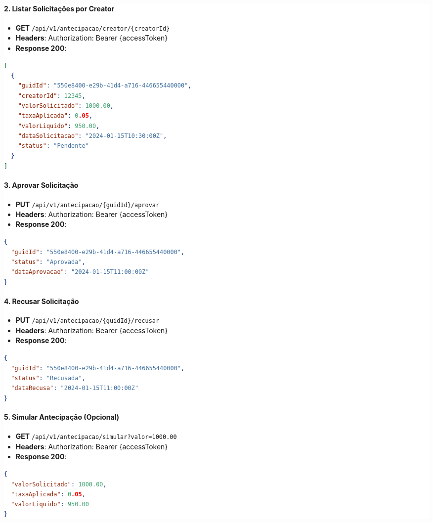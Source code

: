 #### 2. Listar Solicitações por Creator
- **GET** `/api/v1/antecipacao/creator/{creatorId}`
- **Headers**: Authorization: Bearer {accessToken}
- **Response 200**:
```json
[
  {
    "guidId": "550e8400-e29b-41d4-a716-446655440000",
    "creatorId": 12345,
    "valorSolicitado": 1000.00,
    "taxaAplicada": 0.05,
    "valorLiquido": 950.00,
    "dataSolicitacao": "2024-01-15T10:30:00Z",
    "status": "Pendente"
  }
]
```

#### 3. Aprovar Solicitação
- **PUT** `/api/v1/antecipacao/{guidId}/aprovar`
- **Headers**: Authorization: Bearer {accessToken}
- **Response 200**:
```json
{
  "guidId": "550e8400-e29b-41d4-a716-446655440000",
  "status": "Aprovada",
  "dataAprovacao": "2024-01-15T11:00:00Z"
}
```

#### 4. Recusar Solicitação
- **PUT** `/api/v1/antecipacao/{guidId}/recusar`
- **Headers**: Authorization: Bearer {accessToken}
- **Response 200**:
```json
{
  "guidId": "550e8400-e29b-41d4-a716-446655440000",
  "status": "Recusada",
  "dataRecusa": "2024-01-15T11:00:00Z"
}
```

#### 5. Simular Antecipação (Opcional)
- **GET** `/api/v1/antecipacao/simular?valor=1000.00`
- **Headers**: Authorization: Bearer {accessToken}
- **Response 200**:
```json
{
  "valorSolicitado": 1000.00,
  "taxaAplicada": 0.05,
  "valorLiquido": 950.00
}
```
